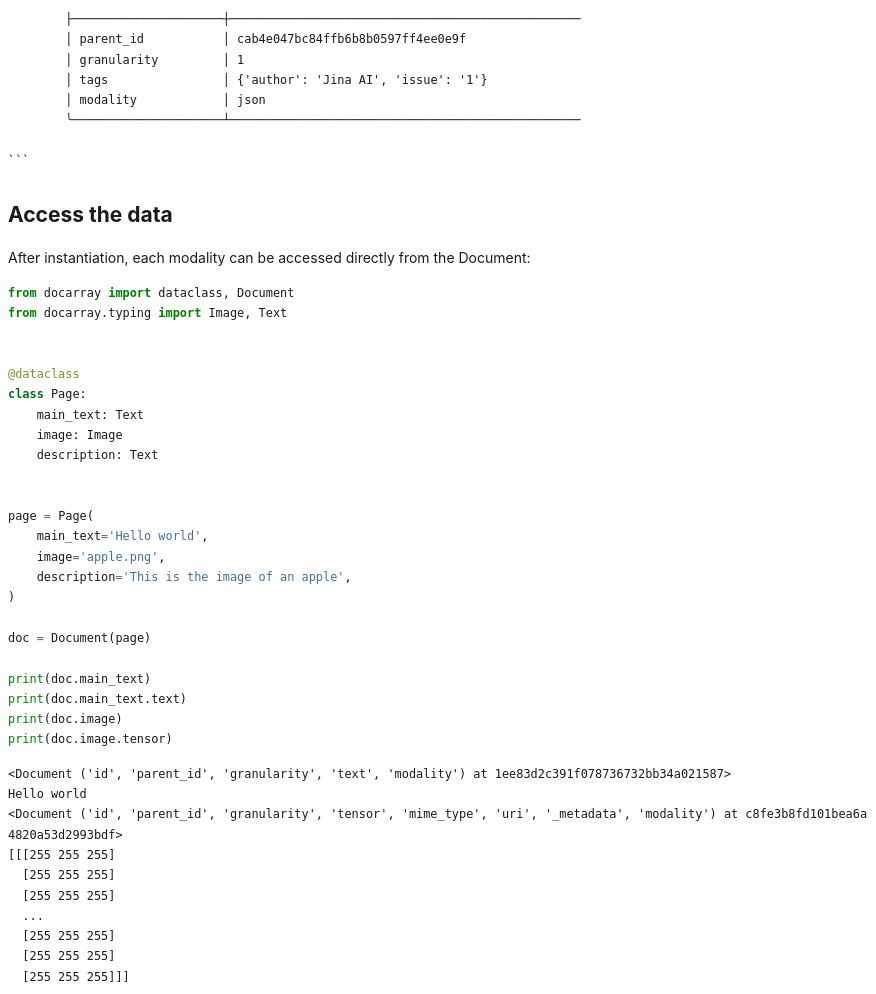 ````{dropdown} Output
        ├─────────────────────┼─────────────────────────────────────────────────
        │ parent_id           │ cab4e047bc84ffb6b8b0597ff4ee0e9f                
        │ granularity         │ 1                                               
        │ tags                │ {'author': 'Jina AI', 'issue': '1'}             
        │ modality            │ json                                            
        ╰─────────────────────┴─────────────────────────────────────────────────

```

````

## Access the data

After instantiation, each modality can be accessed directly from the Document:

```python
from docarray import dataclass, Document
from docarray.typing import Image, Text


@dataclass
class Page:
    main_text: Text
    image: Image
    description: Text


page = Page(
    main_text='Hello world',
    image='apple.png',
    description='This is the image of an apple',
)

doc = Document(page)

print(doc.main_text)
print(doc.main_text.text)
print(doc.image)
print(doc.image.tensor)
```

```text
<Document ('id', 'parent_id', 'granularity', 'text', 'modality') at 1ee83d2c391f078736732bb34a021587>
Hello world
<Document ('id', 'parent_id', 'granularity', 'tensor', 'mime_type', 'uri', '_metadata', 'modality') at c8fe3b8fd101bea6a4820a53d2993bdf>
[[[255 255 255]
  [255 255 255]
  [255 255 255]
  ...
  [255 255 255]
  [255 255 255]
  [255 255 255]]]

```
